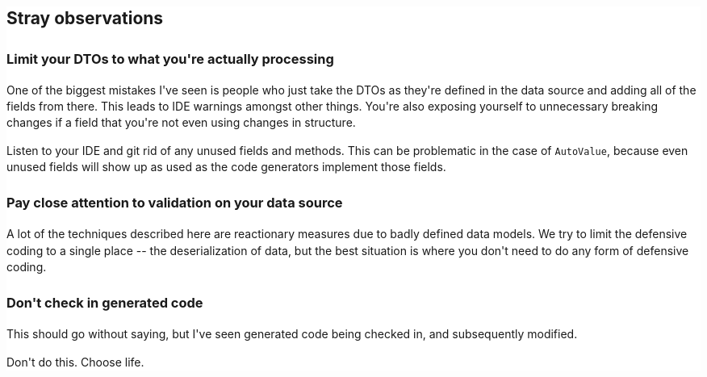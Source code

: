 ## Stray observations

### Limit your DTOs to what you're actually processing

One of the biggest mistakes I've seen is people who just take the DTOs as they're defined in the data source
and adding all of the fields from there. This leads to IDE warnings amongst other things. You're also exposing
yourself to unnecessary breaking changes if a field that you're not even using changes in structure.

Listen to your IDE and git rid of any unused fields and methods. This can be problematic in the case of `AutoValue`,
because even unused fields will show up as used as the code generators implement those fields.

### Pay close attention to validation on your data source

A lot of the techniques described here are reactionary measures due to badly defined data models. We try to limit
the defensive coding to a single place -- the deserialization of data, but the best situation is where you don't
need to do any form of defensive coding.

### Don't check in generated code

This should go without saying, but I've seen generated code being checked in, and subsequently modified.

Don't do this. Choose life.


